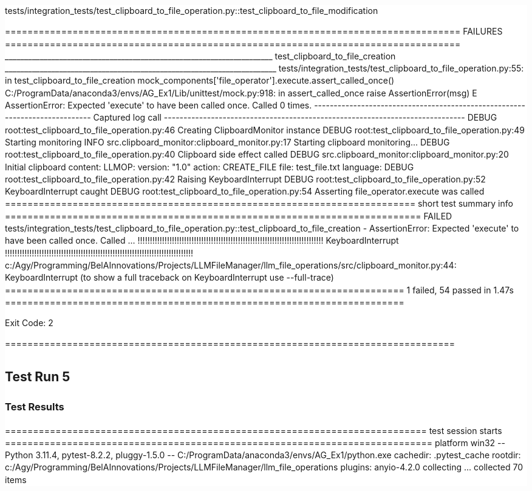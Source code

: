 tests/integration_tests/test_clipboard_to_file_operation.py::test_clipboard_to_file_modification 

================================================================================= FAILURES =================================================================================
_____________________________________________________________________ test_clipboard_to_file_creation ______________________________________________________________________
tests/integration_tests/test_clipboard_to_file_operation.py:55: in test_clipboard_to_file_creation
    mock_components['file_operator'].execute.assert_called_once()
C:/ProgramData/anaconda3/envs/AG_Ex1/Lib/unittest/mock.py:918: in assert_called_once
    raise AssertionError(msg)
E   AssertionError: Expected 'execute' to have been called once. Called 0 times.
---------------------------------------------------------------------------- Captured log call -----------------------------------------------------------------------------
DEBUG    root:test_clipboard_to_file_operation.py:46 Creating ClipboardMonitor instance
DEBUG    root:test_clipboard_to_file_operation.py:49 Starting monitoring
INFO     src.clipboard_monitor:clipboard_monitor.py:17 Starting clipboard monitoring...
DEBUG    root:test_clipboard_to_file_operation.py:40 Clipboard side effect called
DEBUG    src.clipboard_monitor:clipboard_monitor.py:20 Initial clipboard content: 
    LLMOP:
      version: "1.0"
      action: CREATE_FILE
      file: test_file.txt
      language:
DEBUG    root:test_clipboard_to_file_operation.py:42 Raising KeyboardInterrupt
DEBUG    root:test_clipboard_to_file_operation.py:52 KeyboardInterrupt caught
DEBUG    root:test_clipboard_to_file_operation.py:54 Asserting file_operator.execute was called
========================================================================= short test summary info ==========================================================================
FAILED tests/integration_tests/test_clipboard_to_file_operation.py::test_clipboard_to_file_creation - AssertionError: Expected 'execute' to have been called once. Called ...
!!!!!!!!!!!!!!!!!!!!!!!!!!!!!!!!!!!!!!!!!!!!!!!!!!!!!!!!!!!!!!!!!!!!!!!!!!!! KeyboardInterrupt !!!!!!!!!!!!!!!!!!!!!!!!!!!!!!!!!!!!!!!!!!!!!!!!!!!!!!!!!!!!!!!!!!!!!!!!!!!!!
c:/Agy/Programming/BelAInnovations/Projects/LLMFileManager/llm_file_operations/src/clipboard_monitor.py:44: KeyboardInterrupt
(to show a full traceback on KeyboardInterrupt use --full-trace)
======================================================================= 1 failed, 54 passed in 1.47s =======================================================================

Exit Code: 2

================================================================================

## Test Run 5

### Test Results

=========================================================================== test session starts ============================================================================
platform win32 -- Python 3.11.4, pytest-8.2.2, pluggy-1.5.0 -- C:/ProgramData/anaconda3/envs/AG_Ex1/python.exe
cachedir: .pytest_cache
rootdir: c:/Agy/Programming/BelAInnovations/Projects/LLMFileManager/llm_file_operations
plugins: anyio-4.2.0
collecting ... collected 70 items
